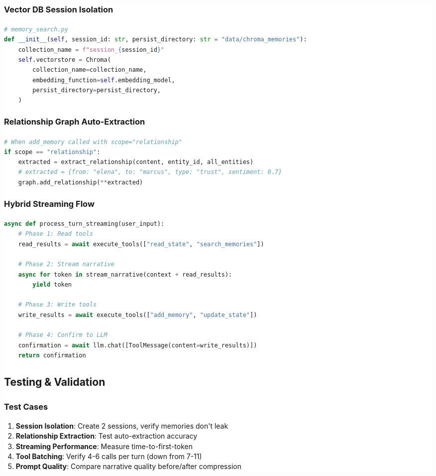 ### Vector DB Session Isolation

```python
# memory_search.py
def __init__(self, session_id: str, persist_directory: str = "data/chroma_memories"):
    collection_name = f"session_{session_id}"
    self.vectorstore = Chroma(
        collection_name=collection_name,
        embedding_function=self.embedding_model,
        persist_directory=persist_directory,
    )
```

### Relationship Graph Auto-Extraction

```python
# When add_memory called with scope="relationship"
if scope == "relationship":
    extracted = extract_relationship(content, entity_id, all_entities)
    # extracted = {from: "elena", to: "marcus", type: "trust", sentiment: 0.7}
    graph.add_relationship(**extracted)
```

### Hybrid Streaming Flow

```python
async def process_turn_streaming(user_input):
    # Phase 1: Read tools
    read_results = await execute_tools(["read_state", "search_memories"])

    # Phase 2: Stream narrative
    async for token in stream_narrative(context + read_results):
        yield token

    # Phase 3: Write tools
    write_results = await execute_tools(["add_memory", "update_state"])

    # Phase 4: Confirm to LLM
    confirmation = await llm.chat([ToolMessage(content=write_results)])
    return confirmation
```

## Testing & Validation

### Test Cases

1. **Session Isolation**: Create 2 sessions, verify memories don't leak
2. **Relationship Extraction**: Test auto-extraction accuracy
3. **Streaming Performance**: Measure time-to-first-token
4. **Tool Batching**: Verify 4-6 calls per turn (down from 7-11)
5. **Prompt Quality**: Compare narrative quality before/after compression
